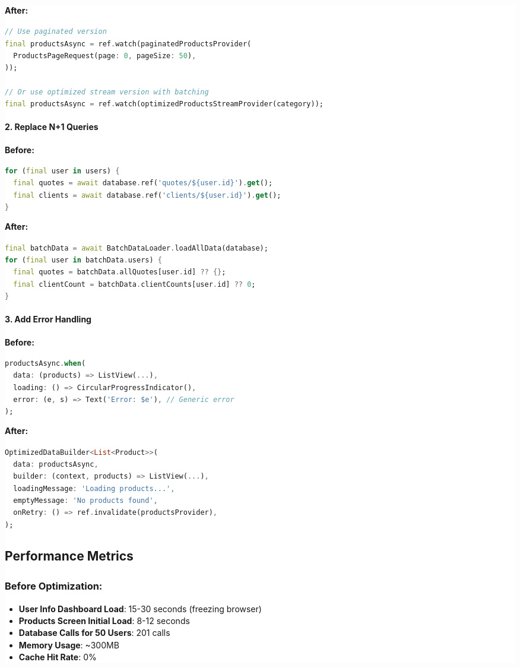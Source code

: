 **After:**
```dart
// Use paginated version
final productsAsync = ref.watch(paginatedProductsProvider(
  ProductsPageRequest(page: 0, pageSize: 50),
));

// Or use optimized stream version with batching
final productsAsync = ref.watch(optimizedProductsStreamProvider(category));
```

#### 2. Replace N+1 Queries

**Before:**
```dart
for (final user in users) {
  final quotes = await database.ref('quotes/${user.id}').get();
  final clients = await database.ref('clients/${user.id}').get();
}
```

**After:**
```dart
final batchData = await BatchDataLoader.loadAllData(database);
for (final user in batchData.users) {
  final quotes = batchData.allQuotes[user.id] ?? {};
  final clientCount = batchData.clientCounts[user.id] ?? 0;
}
```

#### 3. Add Error Handling

**Before:**
```dart
productsAsync.when(
  data: (products) => ListView(...),
  loading: () => CircularProgressIndicator(),
  error: (e, s) => Text('Error: $e'), // Generic error
);
```

**After:**
```dart
OptimizedDataBuilder<List<Product>>(
  data: productsAsync,
  builder: (context, products) => ListView(...),
  loadingMessage: 'Loading products...',
  emptyMessage: 'No products found',
  onRetry: () => ref.invalidate(productsProvider),
);
```

## Performance Metrics

### Before Optimization:
- **User Info Dashboard Load**: 15-30 seconds (freezing browser)
- **Products Screen Initial Load**: 8-12 seconds
- **Database Calls for 50 Users**: 201 calls
- **Memory Usage**: ~300MB
- **Cache Hit Rate**: 0%
